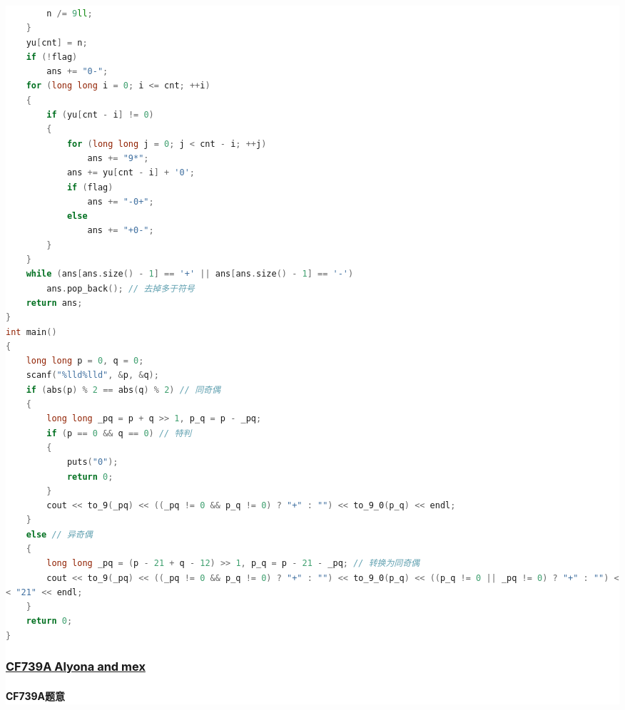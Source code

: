 ```cpp
        n /= 9ll;
    }
    yu[cnt] = n;
    if (!flag)
        ans += "0-";
    for (long long i = 0; i <= cnt; ++i)
    {
        if (yu[cnt - i] != 0)
        {
            for (long long j = 0; j < cnt - i; ++j)
                ans += "9*";
            ans += yu[cnt - i] + '0';
            if (flag)
                ans += "-0+";
            else
                ans += "+0-";
        }
    }
    while (ans[ans.size() - 1] == '+' || ans[ans.size() - 1] == '-')
        ans.pop_back(); // 去掉多于符号
    return ans;
}
int main()
{
    long long p = 0, q = 0;
    scanf("%lld%lld", &p, &q);
    if (abs(p) % 2 == abs(q) % 2) // 同奇偶
    {
        long long _pq = p + q >> 1, p_q = p - _pq;
        if (p == 0 && q == 0) // 特判
        {
            puts("0");
            return 0;
        }
        cout << to_9(_pq) << ((_pq != 0 && p_q != 0) ? "+" : "") << to_9_0(p_q) << endl;
    }
    else // 异奇偶
    {
        long long _pq = (p - 21 + q - 12) >> 1, p_q = p - 21 - _pq; // 转换为同奇偶
        cout << to_9(_pq) << ((_pq != 0 && p_q != 0) ? "+" : "") << to_9_0(p_q) << ((p_q != 0 || _pq != 0) ? "+" : "") << "21" << endl;
    }
    return 0;
}

```

### [CF739A Alyona and mex](https://www.luogu.com.cn/problem/CF739A)

#### CF739A题意
